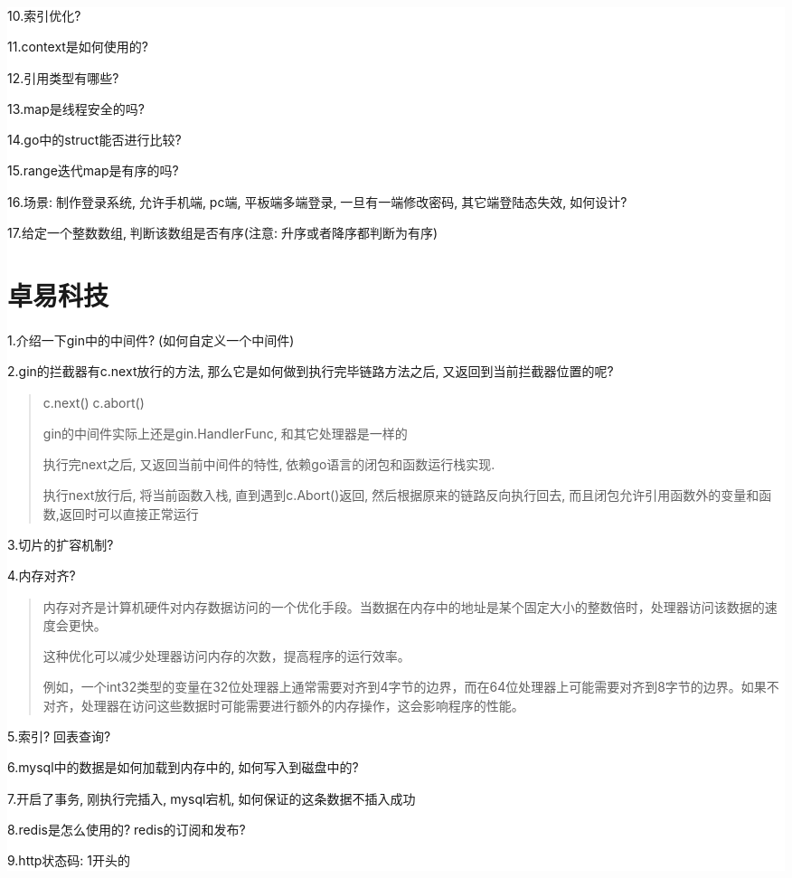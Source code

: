 10.索引优化?

11.context是如何使用的?

12.引用类型有哪些?

13.map是线程安全的吗?

14.go中的struct能否进行比较?

15.range迭代map是有序的吗?

16.场景: 制作登录系统, 允许手机端, pc端, 平板端多端登录, 一旦有一端修改密码, 其它端登陆态失效, 如何设计?

17.给定一个整数数组, 判断该数组是否有序(注意: 升序或者降序都判断为有序)

# 卓易科技

1.介绍一下gin中的中间件?  (如何自定义一个中间件)

2.gin的拦截器有c.next放行的方法, 那么它是如何做到执行完毕链路方法之后, 又返回到当前拦截器位置的呢?

> c.next()  c.abort()
>
> 
>
> gin的中间件实际上还是gin.HandlerFunc,   和其它处理器是一样的
>
> 
>
> 执行完next之后, 又返回当前中间件的特性, 依赖go语言的闭包和函数运行栈实现.
>
> 
>
> 执行next放行后, 将当前函数入栈, 直到遇到c.Abort()返回, 然后根据原来的链路反向执行回去, 而且闭包允许引用函数外的变量和函数,返回时可以直接正常运行

3.切片的扩容机制?

4.内存对齐?

> 内存对齐是计算机硬件对内存数据访问的一个优化手段。当数据在内存中的地址是某个固定大小的整数倍时，处理器访问该数据的速度会更快。
>
> 这种优化可以减少处理器访问内存的次数，提高程序的运行效率。
>
> 
>
> 例如，一个int32类型的变量在32位处理器上通常需要对齐到4字节的边界，而在64位处理器上可能需要对齐到8字节的边界。如果不对齐，处理器在访问这些数据时可能需要进行额外的内存操作，这会影响程序的性能。

5.索引? 回表查询?

6.mysql中的数据是如何加载到内存中的, 如何写入到磁盘中的?

7.开启了事务, 刚执行完插入, mysql宕机, 如何保证的这条数据不插入成功

8.redis是怎么使用的?  redis的订阅和发布?

9.http状态码: 1开头的
